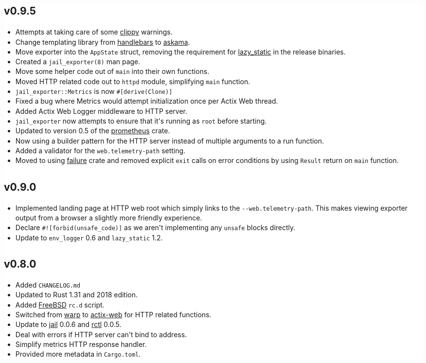 ## v0.9.5

  - Attempts at taking care of some [clippy] warnings.
  - Change templating library from [handlebars] to [askama].
  - Move exporter into the `AppState` struct, removing the requirement for
    [lazy_static] in the release binaries.
  - Created a `jail_exporter(8)` man page.
  - Move some helper code out of `main` into their own functions.
  - Moved HTTP related code out to `httpd` module, simplifying `main` function.
  - `jail_exporter::Metrics` is now `#[derive(Clone)]`
  - Fixed a bug where Metrics would attempt initialization once per Actix Web
    thread.
  - Added Actix Web Logger middleware to HTTP server.
  - `jail_exporter` now attempts to ensure that it's running as `root` before
    starting.
  - Updated to version 0.5 of the [prometheus] crate.
  - Now using a builder pattern for the HTTP server instead of multiple
    arguments to a run function.
  - Added a validator for the `web.telemetry-path` setting.
  - Moved to using [failure] crate and removed explicit `exit` calls on error
    conditions by using `Result` return on `main` function.

## v0.9.0

  - Implemented landing page at HTTP web root which simply links to the
    `--web.telemetry-path`. This makes viewing exporter output from a browser
    a slightly more friendly experience.
  - Declare `#![forbid(unsafe_code)]` as we aren't implementing any `unsafe`
    blocks directly.
  - Update to `env_logger` 0.6 and `lazy_static` 1.2.

## v0.8.0

  - Added `CHANGELOG.md`
  - Updated to Rust 1.31 and 2018 edition.
  - Added [FreeBSD] `rc.d` script.
  - Switched from [warp] to [actix-web] for HTTP related functions.
  - Update to [jail] 0.0.6 and [rctl] 0.0.5.
  - Deal with errors if HTTP server can't bind to address.
  - Simplify metrics HTTP response handler.
  - Provided more metadata in `Cargo.toml`.


[actix-web]: https://crates.io/crates/actix-web
[askama]: https://crates.io/crates/askama
[axum]: https://crates.io/crates/axum
[clap]: https://crates.io/crates/clap
[clippy]: https://github.com/rust-lang/rust-clippy
[crates.io]: https://crates.io/
[env_logger]: https://crates.io/crates/env_logger
[failure]: https://crates.io/crates/failure
[handlebars]: https://crates.io/crates/handlebars
[jail]: https://crates.io/crates/jail
[lazy_static]: https://crates.io/crates/lazy_static
[log]: https://crates.io/crates/log
[mime]: https://crates.io/crates/mime
[once_cell]: https://crates.io/crates/once_cell
[parking_lot]: https://crates.io/crates/parking_lot
[pretty-assertions]: https://crates.io/crates/pretty-assertions
[prometheus]: https://crates.io/crates/prometheus
[prometheus-client]: https://crates.io/crates/prometheus-client
[rctl]: https://crates.io/crates/rctl
[thiserror]: https://github.com/dtolnay/thiserror
[tracing]: https://crates.io/crates/tracing
[tracing-subscriber]: https://crates.io/crates/tracing-subscriber
[users]: https://crates/io/crates/users
[uzers]: https://crates/io/crates/uzers
[warp]: https://crates.io/crates/warp
[Cirrus CI]: https://cirrus-ci.org/
[FreeBSD]: https://www.freebsd.org/
[Grafana]: https://grafana.com/grafana/
[OpenMetrics]: https://github.com/OpenObservability/OpenMetrics/blob/main/specification/OpenMetrics.md
[`rc(8)`]: https://man.freebsd.org/rc(8)
